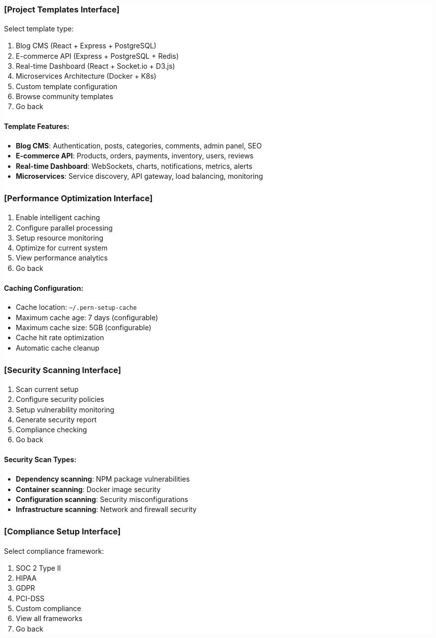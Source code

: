 ### [Project Templates Interface]
Select template type:
1. Blog CMS (React + Express + PostgreSQL)
2. E-commerce API (Express + PostgreSQL + Redis)
3. Real-time Dashboard (React + Socket.io + D3.js)
4. Microservices Architecture (Docker + K8s)
5. Custom template configuration
6. Browse community templates
7. Go back

#### Template Features:
- **Blog CMS**: Authentication, posts, categories, comments, admin panel, SEO
- **E-commerce API**: Products, orders, payments, inventory, users, reviews
- **Real-time Dashboard**: WebSockets, charts, notifications, metrics, alerts
- **Microservices**: Service discovery, API gateway, load balancing, monitoring

### [Performance Optimization Interface]
1. Enable intelligent caching
2. Configure parallel processing
3. Setup resource monitoring
4. Optimize for current system
5. View performance analytics
6. Go back

#### Caching Configuration:
- Cache location: `~/.pern-setup-cache`
- Maximum cache age: 7 days (configurable)
- Maximum cache size: 5GB (configurable)
- Cache hit rate optimization
- Automatic cache cleanup

### [Security Scanning Interface]
1. Scan current setup
2. Configure security policies
3. Setup vulnerability monitoring
4. Generate security report
5. Compliance checking
6. Go back

#### Security Scan Types:
- **Dependency scanning**: NPM package vulnerabilities
- **Container scanning**: Docker image security
- **Configuration scanning**: Security misconfigurations
- **Infrastructure scanning**: Network and firewall security

### [Compliance Setup Interface]
Select compliance framework:
1. SOC 2 Type II
2. HIPAA
3. GDPR
4. PCI-DSS
5. Custom compliance
6. View all frameworks
7. Go back
